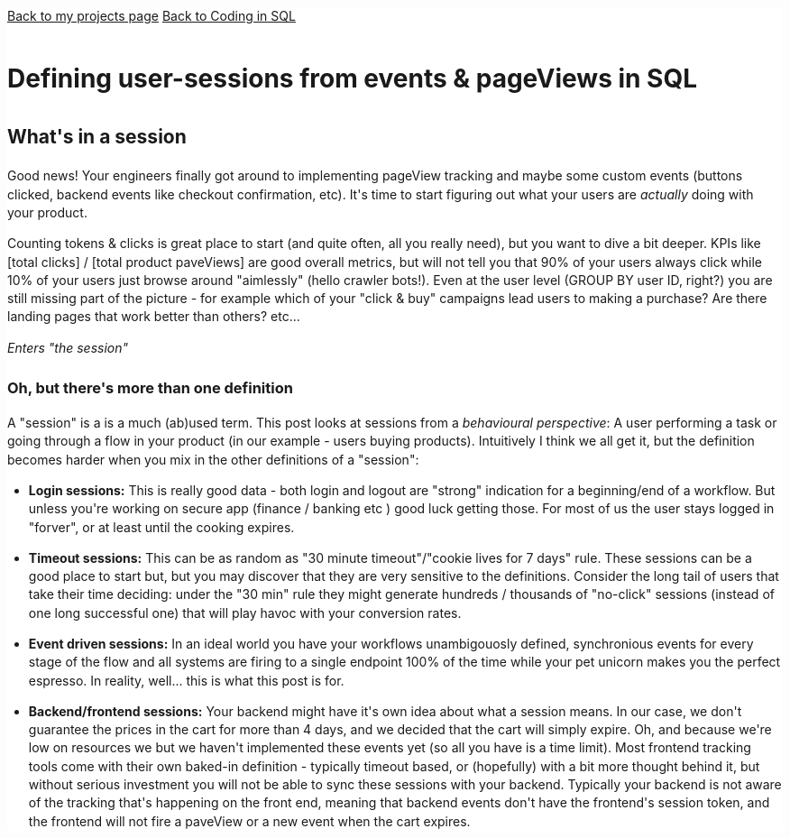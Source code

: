 [Back to my projects page](/)
[Back to Coding in SQL](/sql-code)

# Defining user-sessions from events & pageViews in SQL

## What's in a session

Good news! Your engineers finally got around to implementing pageView tracking and maybe some custom events (buttons clicked, backend events like checkout confirmation, etc). It's time to start figuring out what your users are *actually* doing with your product.

Counting tokens & clicks is great place to start (and quite often, all you really need), but you want to dive a bit deeper. KPIs like [total clicks] / [total product paveViews] are good overall metrics, but will not tell you that 90% of your users always click while 10% of your users just browse around "aimlessly" (hello crawler bots!). Even at the user level (GROUP BY user ID, right?) you are still missing part of the picture - for example which of your "click & buy" campaigns lead users to making a purchase? Are there landing pages that work better than others? etc...

*Enters "the session"*


### Oh, but there's more than one definition

A "session" is a is a much (ab)used term. This post looks at sessions from a *behavioural perspective*: A user performing a task or going through a flow in your product (in our example - users buying products). Intuitively I think we all get it, but the definition becomes harder when you mix in the other definitions of a "session":

- **Login sessions:** This is really good data - both login and logout are "strong" indication for a beginning/end of a workflow. But unless you're working on secure app (finance / banking etc ) good luck getting those. For most of us the user stays logged in "forver", or at least until the cooking expires.

- **Timeout sessions:** This can be as random as "30 minute timeout"/"cookie lives for 7 days" rule. These sessions can be a good place to start but, but you may discover that they are very sensitive to the definitions. Consider the long tail of users that take their time deciding: under the "30 min" rule they might generate hundreds / thousands of "no-click" sessions (instead of one long successful one) that will play havoc with your conversion rates.

- **Event driven sessions:** In an ideal world you have your workflows unambigouosly defined, synchronious events for every stage of the flow and all systems are firing to a single endpoint 100% of the time while your pet unicorn makes you the perfect espresso. In reality, well... this is what this post is for.

- **Backend/frontend sessions:** Your backend might have it's own idea about what a session means. In our case, we don't guarantee the prices in the cart for more than 4 days, and we decided that the cart will simply expire. Oh, and because we're low on resources we but we haven't implemented these events yet (so all you have is a time limit). Most frontend tracking tools come with their own baked-in definition - typically timeout based, or (hopefully) with a bit more thought behind it, but without serious investment you will not be able to sync these sessions with your backend. Typically your backend is not aware of the tracking that's happening on the front end, meaning that backend events don't have the frontend's session token, and the frontend will not fire a paveView or a new event when the cart expires.
